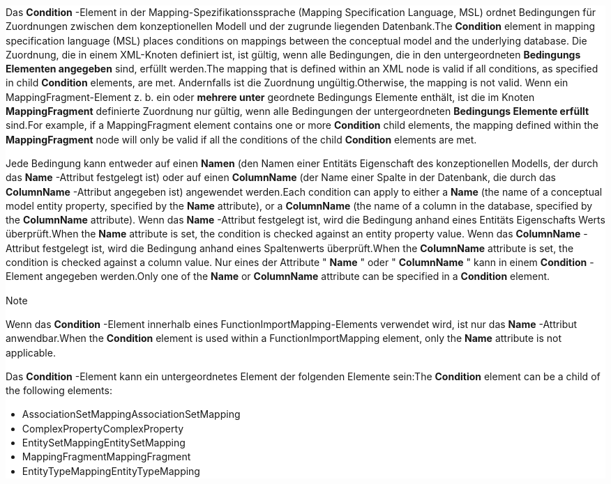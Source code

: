 <span data-ttu-id="82414-245">Das **Condition** -Element in der Mapping-Spezifikationssprache (Mapping Specification Language, MSL) ordnet Bedingungen für Zuordnungen zwischen dem konzeptionellen Modell und der zugrunde liegenden Datenbank.</span><span class="sxs-lookup"><span data-stu-id="82414-245">The **Condition** element in mapping specification language (MSL) places conditions on mappings between the conceptual model and the underlying database.</span></span> <span data-ttu-id="82414-246">Die Zuordnung, die in einem XML-Knoten definiert ist, ist gültig, wenn alle Bedingungen, die in den untergeordneten **Bedingungs Elementen angegeben** sind, erfüllt werden.</span><span class="sxs-lookup"><span data-stu-id="82414-246">The mapping that is defined within an XML node is valid if all conditions, as specified in child **Condition** elements, are met.</span></span> <span data-ttu-id="82414-247">Andernfalls ist die Zuordnung ungültig.</span><span class="sxs-lookup"><span data-stu-id="82414-247">Otherwise, the mapping is not valid.</span></span> <span data-ttu-id="82414-248">Wenn ein MappingFragment-Element z. b. ein oder **mehrere unter** geordnete Bedingungs Elemente enthält, ist die im Knoten **MappingFragment** definierte Zuordnung nur gültig, wenn alle Bedingungen der untergeordneten **Bedingungs Elemente erfüllt** sind.</span><span class="sxs-lookup"><span data-stu-id="82414-248">For example, if a MappingFragment element contains one or more **Condition** child elements, the mapping defined within the **MappingFragment** node will only be valid if all the conditions of the child **Condition** elements are met.</span></span>

<span data-ttu-id="82414-249">Jede Bedingung kann entweder auf einen **Namen** (den Namen einer Entitäts Eigenschaft des konzeptionellen Modells, der durch das **Name** -Attribut festgelegt ist) oder auf einen **ColumnName** (der Name einer Spalte in der Datenbank, die durch das **ColumnName** -Attribut angegeben ist) angewendet werden.</span><span class="sxs-lookup"><span data-stu-id="82414-249">Each condition can apply to either a **Name** (the name of a conceptual model entity property, specified by the **Name** attribute), or a **ColumnName** (the name of a column in the database, specified by the **ColumnName** attribute).</span></span> <span data-ttu-id="82414-250">Wenn das **Name** -Attribut festgelegt ist, wird die Bedingung anhand eines Entitäts Eigenschafts Werts überprüft.</span><span class="sxs-lookup"><span data-stu-id="82414-250">When the **Name** attribute is set, the condition is checked against an entity property value.</span></span> <span data-ttu-id="82414-251">Wenn das **ColumnName** -Attribut festgelegt ist, wird die Bedingung anhand eines Spaltenwerts überprüft.</span><span class="sxs-lookup"><span data-stu-id="82414-251">When the **ColumnName** attribute is set, the condition is checked against a column value.</span></span> <span data-ttu-id="82414-252">Nur eines der Attribute " **Name** " oder " **ColumnName** " kann in einem **Condition** -Element angegeben werden.</span><span class="sxs-lookup"><span data-stu-id="82414-252">Only one of the **Name** or **ColumnName** attribute can be specified in a **Condition** element.</span></span>

> [!NOTE]
> <span data-ttu-id="82414-253">Wenn das **Condition** -Element innerhalb eines FunctionImportMapping-Elements verwendet wird, ist nur das **Name** -Attribut anwendbar.</span><span class="sxs-lookup"><span data-stu-id="82414-253">When the **Condition** element is used within a FunctionImportMapping element, only the **Name** attribute is not applicable.</span></span>

<span data-ttu-id="82414-254">Das **Condition** -Element kann ein untergeordnetes Element der folgenden Elemente sein:</span><span class="sxs-lookup"><span data-stu-id="82414-254">The **Condition** element can be a child of the following elements:</span></span>

-   <span data-ttu-id="82414-255">AssociationSetMapping</span><span class="sxs-lookup"><span data-stu-id="82414-255">AssociationSetMapping</span></span>
-   <span data-ttu-id="82414-256">ComplexProperty</span><span class="sxs-lookup"><span data-stu-id="82414-256">ComplexProperty</span></span>
-   <span data-ttu-id="82414-257">EntitySetMapping</span><span class="sxs-lookup"><span data-stu-id="82414-257">EntitySetMapping</span></span>
-   <span data-ttu-id="82414-258">MappingFragment</span><span class="sxs-lookup"><span data-stu-id="82414-258">MappingFragment</span></span>
-   <span data-ttu-id="82414-259">EntityTypeMapping</span><span class="sxs-lookup"><span data-stu-id="82414-259">EntityTypeMapping</span></span>

